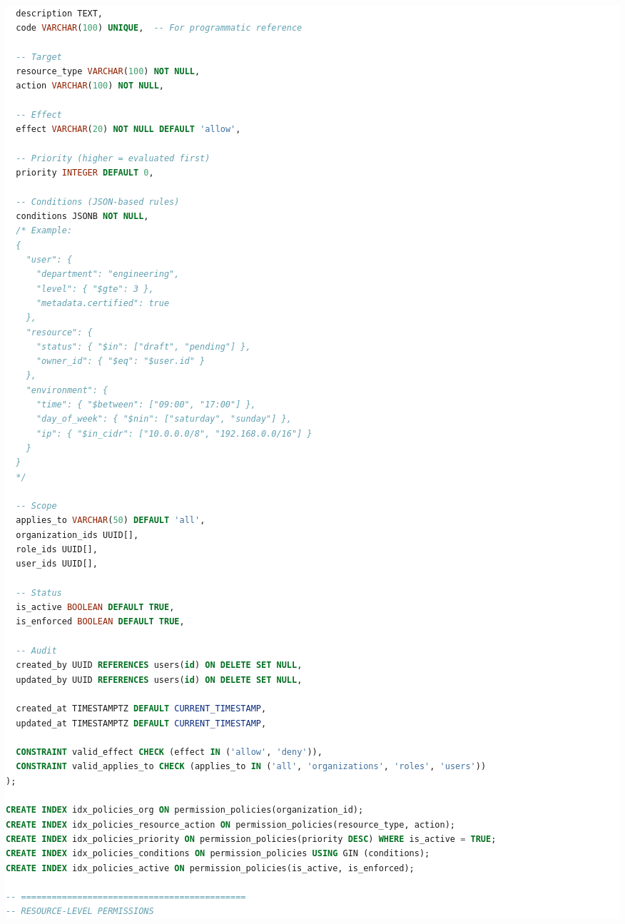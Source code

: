 ```sql
  description TEXT,
  code VARCHAR(100) UNIQUE,  -- For programmatic reference

  -- Target
  resource_type VARCHAR(100) NOT NULL,
  action VARCHAR(100) NOT NULL,

  -- Effect
  effect VARCHAR(20) NOT NULL DEFAULT 'allow',

  -- Priority (higher = evaluated first)
  priority INTEGER DEFAULT 0,

  -- Conditions (JSON-based rules)
  conditions JSONB NOT NULL,
  /* Example:
  {
    "user": {
      "department": "engineering",
      "level": { "$gte": 3 },
      "metadata.certified": true
    },
    "resource": {
      "status": { "$in": ["draft", "pending"] },
      "owner_id": { "$eq": "$user.id" }
    },
    "environment": {
      "time": { "$between": ["09:00", "17:00"] },
      "day_of_week": { "$nin": ["saturday", "sunday"] },
      "ip": { "$in_cidr": ["10.0.0.0/8", "192.168.0.0/16"] }
    }
  }
  */

  -- Scope
  applies_to VARCHAR(50) DEFAULT 'all',
  organization_ids UUID[],
  role_ids UUID[],
  user_ids UUID[],

  -- Status
  is_active BOOLEAN DEFAULT TRUE,
  is_enforced BOOLEAN DEFAULT TRUE,

  -- Audit
  created_by UUID REFERENCES users(id) ON DELETE SET NULL,
  updated_by UUID REFERENCES users(id) ON DELETE SET NULL,

  created_at TIMESTAMPTZ DEFAULT CURRENT_TIMESTAMP,
  updated_at TIMESTAMPTZ DEFAULT CURRENT_TIMESTAMP,

  CONSTRAINT valid_effect CHECK (effect IN ('allow', 'deny')),
  CONSTRAINT valid_applies_to CHECK (applies_to IN ('all', 'organizations', 'roles', 'users'))
);

CREATE INDEX idx_policies_org ON permission_policies(organization_id);
CREATE INDEX idx_policies_resource_action ON permission_policies(resource_type, action);
CREATE INDEX idx_policies_priority ON permission_policies(priority DESC) WHERE is_active = TRUE;
CREATE INDEX idx_policies_conditions ON permission_policies USING GIN (conditions);
CREATE INDEX idx_policies_active ON permission_policies(is_active, is_enforced);

-- ============================================
-- RESOURCE-LEVEL PERMISSIONS
```